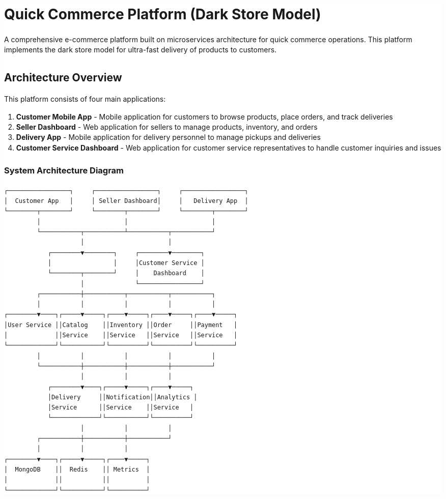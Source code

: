 # Quick Commerce Platform (Dark Store Model)

A comprehensive e-commerce platform built on microservices architecture for quick commerce operations. This platform implements the dark store model for ultra-fast delivery of products to customers.

## Architecture Overview

This platform consists of four main applications:

1. **Customer Mobile App** - Mobile application for customers to browse products, place orders, and track deliveries
2. **Seller Dashboard** - Web application for sellers to manage products, inventory, and orders
3. **Delivery App** - Mobile application for delivery personnel to manage pickups and deliveries
4. **Customer Service Dashboard** - Web application for customer service representatives to handle customer inquiries and issues

### System Architecture Diagram

```
┌─────────────────┐     ┌─────────────────┐     ┌─────────────────┐
│  Customer App   │     │ Seller Dashboard│     │   Delivery App  │
└────────┬────────┘     └────────┬────────┘     └────────┬────────┘
         │                       │                       │
         └───────────┬───────────┴───────────┬───────────┘
                     │                       │
            ┌────────▼────────┐     ┌────────▼────────┐
            │                 │     │Customer Service │
            └────────┬────────┘     │    Dashboard    │
                     │              └─────────────────┘
         ┌───────────┼───────────┬───────────┬───────────┐
         │           │           │           │           │
┌────────▼────┐┌─────▼─────┐┌────▼─────┐┌────▼─────┐┌────▼─────┐
│User Service ││Catalog    ││Inventory ││Order     ││Payment   │
│             ││Service    ││Service   ││Service   ││Service   │
└─────────────┘└───────────┘└──────────┘└──────────┘└──────────┘
         │           │           │           │           │
         └───────────┼───────────┼───────────┼───────────┘
                     │           │           │
            ┌────────▼────┐┌─────▼─────┐┌────▼─────┐
            │Delivery     ││Notification││Analytics │
            │Service      ││Service    ││Service   │
            └─────────────┘└───────────┘└──────────┘
                     │           │           │
         ┌───────────┼───────────┼───────────┘
         │           │           │
┌────────▼────┐┌─────▼─────┐┌────▼─────┐
│  MongoDB    ││  Redis    ││ Metrics  │
│             ││           ││          │
└─────────────┘└───────────┘└──────────┘
```
